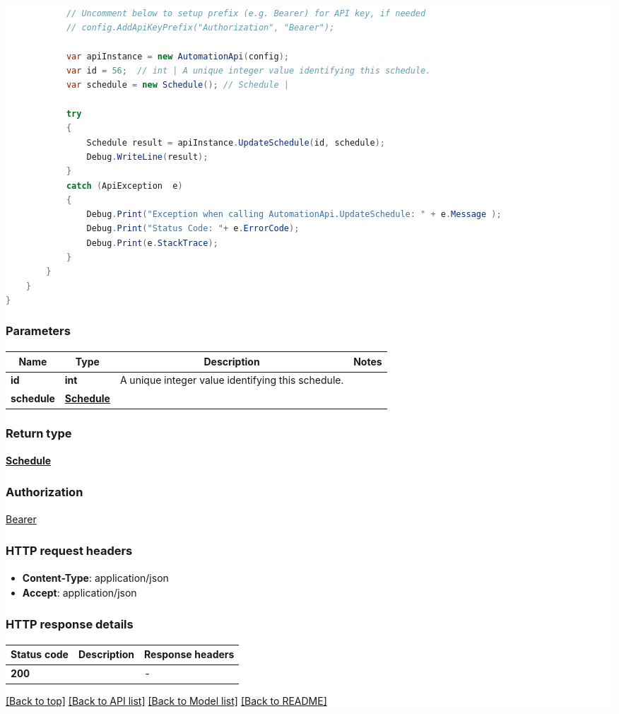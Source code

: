 ```csharp
            // Uncomment below to setup prefix (e.g. Bearer) for API key, if needed
            // config.AddApiKeyPrefix("Authorization", "Bearer");

            var apiInstance = new AutomationApi(config);
            var id = 56;  // int | A unique integer value identifying this schedule.
            var schedule = new Schedule(); // Schedule | 

            try
            {
                Schedule result = apiInstance.UpdateSchedule(id, schedule);
                Debug.WriteLine(result);
            }
            catch (ApiException  e)
            {
                Debug.Print("Exception when calling AutomationApi.UpdateSchedule: " + e.Message );
                Debug.Print("Status Code: "+ e.ErrorCode);
                Debug.Print(e.StackTrace);
            }
        }
    }
}
```

### Parameters

Name | Type | Description  | Notes
------------- | ------------- | ------------- | -------------
 **id** | **int**| A unique integer value identifying this schedule. | 
 **schedule** | [**Schedule**](Schedule.md)|  | 

### Return type

[**Schedule**](Schedule.md)

### Authorization

[Bearer](../#Bearer)

### HTTP request headers

 - **Content-Type**: application/json
 - **Accept**: application/json


### HTTP response details
| Status code | Description | Response headers |
|-------------|-------------|------------------|
| **200** |  |  -  |

[[Back to top]](#) [[Back to API list]](../#documentation-for-api-endpoints) [[Back to Model list]](../#documentation-for-models) [[Back to README]](../)
